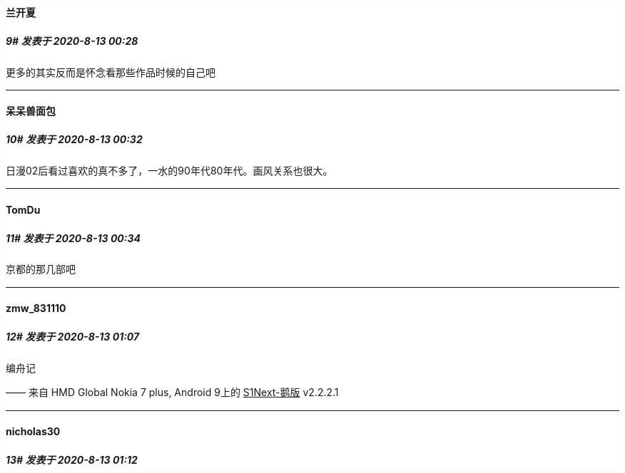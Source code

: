 ####  兰开夏  
##### 9#       发表于 2020-8-13 00:28




更多的其实反而是怀念看那些作品时候的自己吧







-----

####  呆呆兽面包  
##### 10#       发表于 2020-8-13 00:32




日漫02后看过喜欢的真不多了，一水的90年代80年代。画风关系也很大。







-----

####  TomDu  
##### 11#       发表于 2020-8-13 00:34




京都的那几部吧







-----

####  zmw_831110  
##### 12#       发表于 2020-8-13 01:07




编舟记

—— 来自 HMD Global Nokia 7 plus, Android 9上的 [S1Next-鹅版](https://github.com/ykrank/S1-Next/releases) v2.2.2.1







-----

####  nicholas30  
##### 13#       发表于 2020-8-13 01:12
